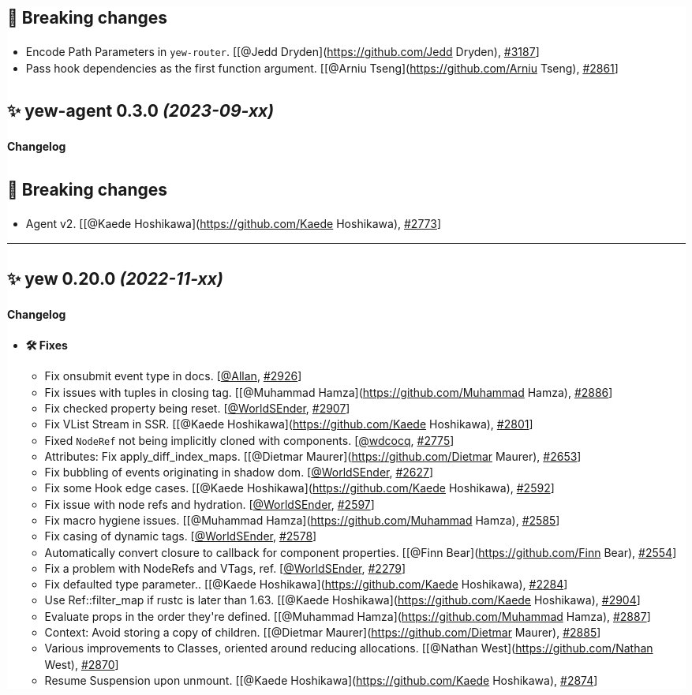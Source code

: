 ## 🚨 Breaking changes

- Encode Path Parameters in `yew-router`. [[@Jedd Dryden](https://github.com/Jedd Dryden), [#3187](https://github.com/yewstack/yew/pull/3187)]
- Pass hook dependencies as the first function argument. [[@Arniu Tseng](https://github.com/Arniu Tseng), [#2861](https://github.com/yewstack/yew/pull/2861)]

## ✨ yew-agent **0.3.0** *(2023-09-xx)*

#### Changelog

## 🚨 Breaking changes

- Agent v2. [[@Kaede Hoshikawa](https://github.com/Kaede Hoshikawa), [#2773](https://github.com/yewstack/yew/pull/2773)]

----

## ✨ yew **0.20.0** *(2022-11-xx)*

#### Changelog

- #### 🛠 Fixes

  - Fix onsubmit event type in docs. [[@Allan](https://github.com/Allan), [#2926](https://github.com/yewstack/yew/pull/2926)]
  - Fix issues with tuples in closing tag. [[@Muhammad Hamza](https://github.com/Muhammad Hamza), [#2886](https://github.com/yewstack/yew/pull/2886)]
  - Fix checked property being reset. [[@WorldSEnder](https://github.com/WorldSEnder), [#2907](https://github.com/yewstack/yew/pull/2907)]
  - Fix VList Stream in SSR. [[@Kaede Hoshikawa](https://github.com/Kaede Hoshikawa), [#2801](https://github.com/yewstack/yew/pull/2801)]
  - Fixed `NodeRef` not being implicitly cloned with components. [[@wdcocq](https://github.com/wdcocq), [#2775](https://github.com/yewstack/yew/pull/2775)]
  - Attributes: Fix apply_diff_index_maps. [[@Dietmar Maurer](https://github.com/Dietmar Maurer), [#2653](https://github.com/yewstack/yew/pull/2653)]
  - Fix bubbling of events originating in shadow dom. [[@WorldSEnder](https://github.com/WorldSEnder), [#2627](https://github.com/yewstack/yew/pull/2627)]
  - Fix some Hook edge cases. [[@Kaede Hoshikawa](https://github.com/Kaede Hoshikawa), [#2592](https://github.com/yewstack/yew/pull/2592)]
  - Fix issue with node refs and hydration. [[@WorldSEnder](https://github.com/WorldSEnder), [#2597](https://github.com/yewstack/yew/pull/2597)]
  - Fix macro hygiene issues. [[@Muhammad Hamza](https://github.com/Muhammad Hamza), [#2585](https://github.com/yewstack/yew/pull/2585)]
  - Fix casing of dynamic tags. [[@WorldSEnder](https://github.com/WorldSEnder), [#2578](https://github.com/yewstack/yew/pull/2578)]
  - Automatically convert closure to callback for component properties. [[@Finn Bear](https://github.com/Finn Bear), [#2554](https://github.com/yewstack/yew/pull/2554)]
  - Fix a problem with NodeRefs and VTags, ref. [[@WorldSEnder](https://github.com/WorldSEnder), [#2279](https://github.com/yewstack/yew/pull/2279)]
  - Fix defaulted type parameter.. [[@Kaede Hoshikawa](https://github.com/Kaede Hoshikawa), [#2284](https://github.com/yewstack/yew/pull/2284)]
  - Use Ref::filter_map if rustc is later than 1.63. [[@Kaede Hoshikawa](https://github.com/Kaede Hoshikawa), [#2904](https://github.com/yewstack/yew/pull/2904)]
  - Evaluate props in the order they're defined. [[@Muhammad Hamza](https://github.com/Muhammad Hamza), [#2887](https://github.com/yewstack/yew/pull/2887)]
  - Context: Avoid storing a copy of children. [[@Dietmar Maurer](https://github.com/Dietmar Maurer), [#2885](https://github.com/yewstack/yew/pull/2885)]
  - Various improvements to Classes, oriented around reducing allocations. [[@Nathan West](https://github.com/Nathan West), [#2870](https://github.com/yewstack/yew/pull/2870)]
  - Resume Suspension upon unmount. [[@Kaede Hoshikawa](https://github.com/Kaede Hoshikawa), [#2874](https://github.com/yewstack/yew/pull/2874)]